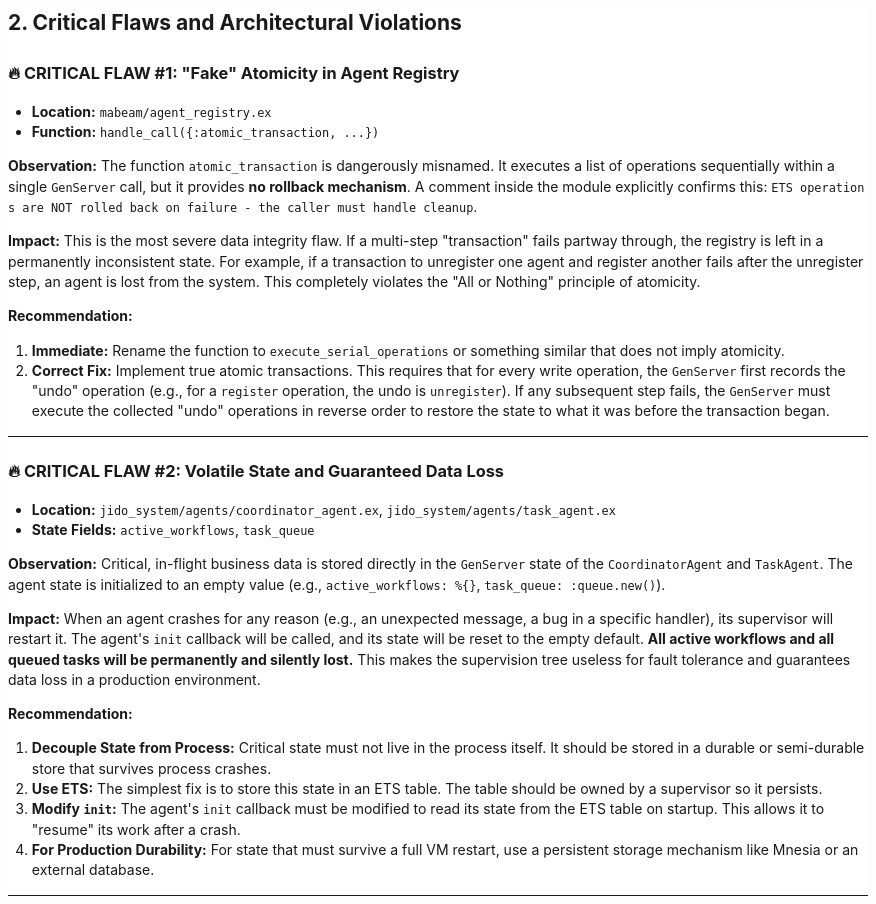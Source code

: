 ## 2. Critical Flaws and Architectural Violations

### 🔥 CRITICAL FLAW #1: "Fake" Atomicity in Agent Registry

-   **Location:** `mabeam/agent_registry.ex`
-   **Function:** `handle_call({:atomic_transaction, ...})`

**Observation:**
The function `atomic_transaction` is dangerously misnamed. It executes a list of operations sequentially within a single `GenServer` call, but it provides **no rollback mechanism**. A comment inside the module explicitly confirms this: `ETS operations are NOT rolled back on failure - the caller must handle cleanup`.

**Impact:**
This is the most severe data integrity flaw. If a multi-step "transaction" fails partway through, the registry is left in a permanently inconsistent state. For example, if a transaction to unregister one agent and register another fails after the unregister step, an agent is lost from the system. This completely violates the "All or Nothing" principle of atomicity.

**Recommendation:**
1.  **Immediate:** Rename the function to `execute_serial_operations` or something similar that does not imply atomicity.
2.  **Correct Fix:** Implement true atomic transactions. This requires that for every write operation, the `GenServer` first records the "undo" operation (e.g., for a `register` operation, the undo is `unregister`). If any subsequent step fails, the `GenServer` must execute the collected "undo" operations in reverse order to restore the state to what it was before the transaction began.

---

### 🔥 CRITICAL FLAW #2: Volatile State and Guaranteed Data Loss

-   **Location:** `jido_system/agents/coordinator_agent.ex`, `jido_system/agents/task_agent.ex`
-   **State Fields:** `active_workflows`, `task_queue`

**Observation:**
Critical, in-flight business data is stored directly in the `GenServer` state of the `CoordinatorAgent` and `TaskAgent`. The agent state is initialized to an empty value (e.g., `active_workflows: %{}`, `task_queue: :queue.new()`).

**Impact:**
When an agent crashes for any reason (e.g., an unexpected message, a bug in a specific handler), its supervisor will restart it. The agent's `init` callback will be called, and its state will be reset to the empty default. **All active workflows and all queued tasks will be permanently and silently lost.** This makes the supervision tree useless for fault tolerance and guarantees data loss in a production environment.

**Recommendation:**
1.  **Decouple State from Process:** Critical state must not live in the process itself. It should be stored in a durable or semi-durable store that survives process crashes.
2.  **Use ETS:** The simplest fix is to store this state in an ETS table. The table should be owned by a supervisor so it persists.
3.  **Modify `init`:** The agent's `init` callback must be modified to read its state from the ETS table on startup. This allows it to "resume" its work after a crash.
4.  **For Production Durability:** For state that must survive a full VM restart, use a persistent storage mechanism like Mnesia or an external database.

---